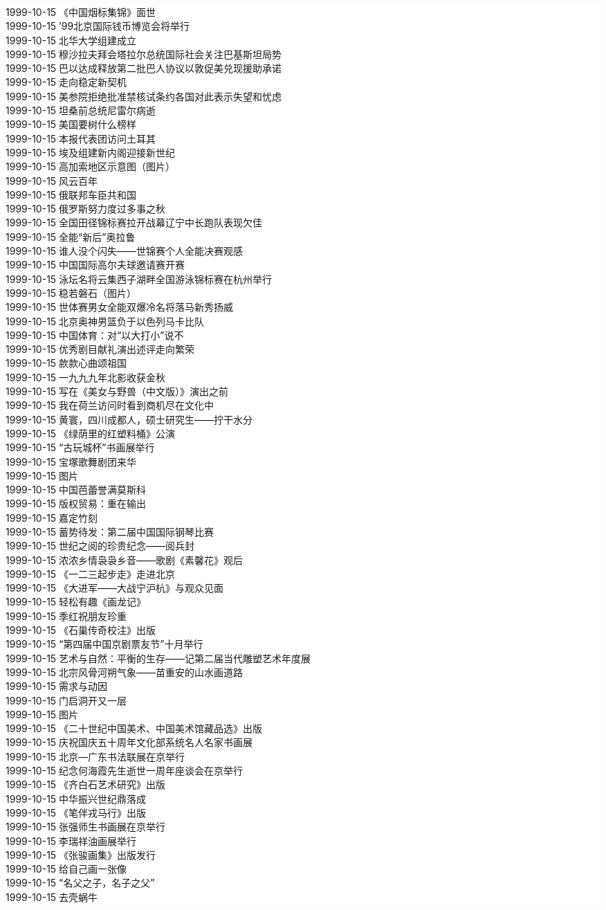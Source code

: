1999-10-15 《中国烟标集锦》面世  
1999-10-15 ’99北京国际钱币博览会将举行  
1999-10-15 北华大学组建成立  
1999-10-15 穆沙拉夫拜会塔拉尔总统国际社会关注巴基斯坦局势  
1999-10-15 巴以达成释放第二批巴人协议以敦促美兑现援助承诺  
1999-10-15 走向稳定新契机  
1999-10-15 美参院拒绝批准禁核试条约各国对此表示失望和忧虑  
1999-10-15 坦桑前总统尼雷尔病逝  
1999-10-15 美国要树什么榜样  
1999-10-15 本报代表团访问土耳其  
1999-10-15 埃及组建新内阁迎接新世纪  
1999-10-15 高加索地区示意图（图片）  
1999-10-15 风云百年  
1999-10-15 俄联邦车臣共和国  
1999-10-15 俄罗斯努力度过多事之秋  
1999-10-15 全国田径锦标赛拉开战幕辽宁中长跑队表现欠佳  
1999-10-15 全能“新后”奥拉鲁  
1999-10-15 谁人没个闪失——世锦赛个人全能决赛观感  
1999-10-15 中国国际高尔夫球邀请赛开赛  
1999-10-15 泳坛名将云集西子湖畔全国游泳锦标赛在杭州举行  
1999-10-15 稳若磐石（图片）  
1999-10-15 世体赛男女全能双爆冷名将落马新秀扬威  
1999-10-15 北京奥神男篮负于以色列马卡比队  
1999-10-15 中国体育：对“以大打小”说不  
1999-10-15 优秀剧目献礼演出述评走向繁荣  
1999-10-15 款款心曲颂祖国  
1999-10-15 一九九九年北影收获金秋  
1999-10-15 写在《美女与野兽（中文版）》演出之前  
1999-10-15 我在荷兰访问时看到商机尽在文化中  
1999-10-15 黄寰，四川成都人，硕士研究生——拧干水分  
1999-10-15 《绿荫里的红塑料桶》公演  
1999-10-15 “古玩城杯”书画展举行  
1999-10-15 宝塚歌舞剧团来华  
1999-10-15 图片  
1999-10-15 中国芭蕾誉满莫斯科  
1999-10-15 版权贸易：重在输出  
1999-10-15 嘉定竹刻  
1999-10-15 蓄势待发：第二届中国国际钢琴比赛  
1999-10-15 世纪之阅的珍贵纪念——阅兵封  
1999-10-15 浓浓乡情袅袅乡音——歌剧《素馨花》观后  
1999-10-15 《一二三起步走》走进北京  
1999-10-15 《大进军——大战宁沪杭》与观众见面  
1999-10-15 轻松有趣《画龙记》  
1999-10-15 季红祝朋友珍重  
1999-10-15 《石巢传奇校注》出版  
1999-10-15 “第四届中国京剧票友节”十月举行  
1999-10-15 艺术与自然：平衡的生存——记第二届当代雕塑艺术年度展  
1999-10-15 北宗风骨河朔气象——苗重安的山水画道路  
1999-10-15 需求与动因  
1999-10-15 门启洞开又一层  
1999-10-15 图片  
1999-10-15 《二十世纪中国美术、中国美术馆藏品选》出版  
1999-10-15 庆祝国庆五十周年文化部系统名人名家书画展  
1999-10-15 北京—广东书法联展在京举行  
1999-10-15 纪念何海霞先生逝世一周年座谈会在京举行  
1999-10-15 《齐白石艺术研究》出版  
1999-10-15 中华振兴世纪鼎落成  
1999-10-15 《笔伴戎马行》出版  
1999-10-15 张强师生书画展在京举行  
1999-10-15 李瑞祥油画展举行  
1999-10-15 《张骏画集》出版发行  
1999-10-15 给自己画一张像  
1999-10-15 “名父之子，名子之父”  
1999-10-15 去壳蜗牛  